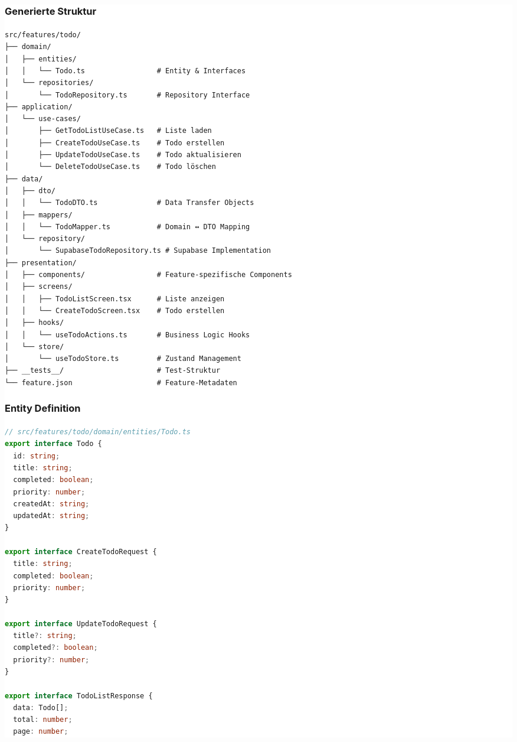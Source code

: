 ### Generierte Struktur

```
src/features/todo/
├── domain/
│   ├── entities/
│   │   └── Todo.ts                 # Entity & Interfaces
│   └── repositories/
│       └── TodoRepository.ts       # Repository Interface
├── application/
│   └── use-cases/
│       ├── GetTodoListUseCase.ts   # Liste laden
│       ├── CreateTodoUseCase.ts    # Todo erstellen
│       ├── UpdateTodoUseCase.ts    # Todo aktualisieren
│       └── DeleteTodoUseCase.ts    # Todo löschen
├── data/
│   ├── dto/
│   │   └── TodoDTO.ts              # Data Transfer Objects
│   ├── mappers/
│   │   └── TodoMapper.ts           # Domain ↔ DTO Mapping
│   └── repository/
│       └── SupabaseTodoRepository.ts # Supabase Implementation
├── presentation/
│   ├── components/                 # Feature-spezifische Components
│   ├── screens/
│   │   ├── TodoListScreen.tsx      # Liste anzeigen
│   │   └── CreateTodoScreen.tsx    # Todo erstellen
│   ├── hooks/
│   │   └── useTodoActions.ts       # Business Logic Hooks
│   └── store/
│       └── useTodoStore.ts         # Zustand Management
├── __tests__/                      # Test-Struktur
└── feature.json                    # Feature-Metadaten
```

### Entity Definition

```typescript
// src/features/todo/domain/entities/Todo.ts
export interface Todo {
  id: string;
  title: string;
  completed: boolean;
  priority: number;
  createdAt: string;
  updatedAt: string;
}

export interface CreateTodoRequest {
  title: string;
  completed: boolean;
  priority: number;
}

export interface UpdateTodoRequest {
  title?: string;
  completed?: boolean;
  priority?: number;
}

export interface TodoListResponse {
  data: Todo[];
  total: number;
  page: number;
```